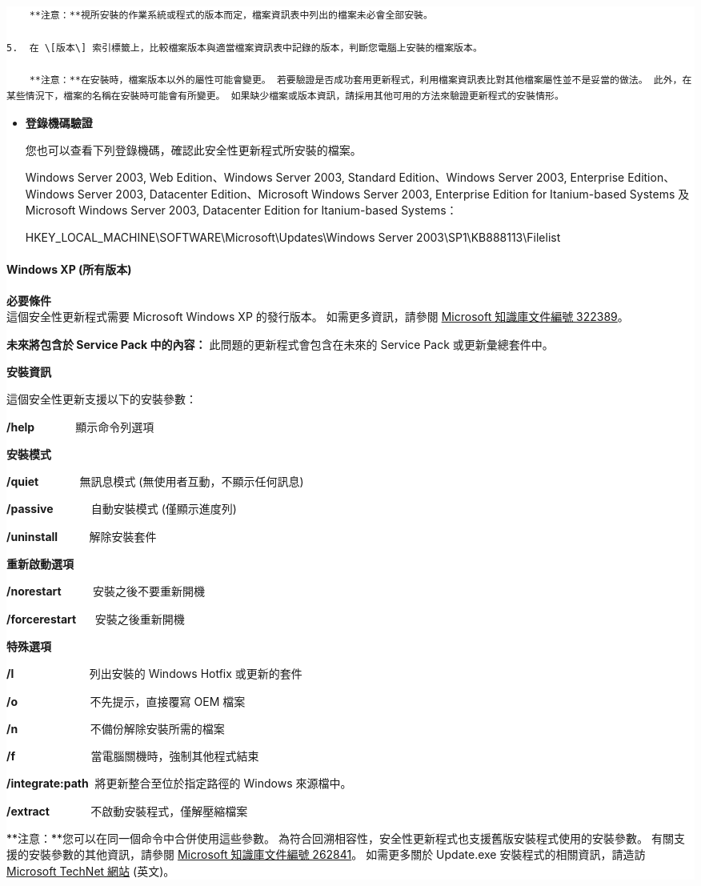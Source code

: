         **注意：**視所安裝的作業系統或程式的版本而定，檔案資訊表中列出的檔案未必會全部安裝。

    5.  在 \[版本\] 索引標籤上，比較檔案版本與適當檔案資訊表中記錄的版本，判斷您電腦上安裝的檔案版本。

        **注意：**在安裝時，檔案版本以外的屬性可能會變更。 若要驗證是否成功套用更新程式，利用檔案資訊表比對其他檔案屬性並不是妥當的做法。 此外，在某些情況下，檔案的名稱在安裝時可能會有所變更。 如果缺少檔案或版本資訊，請採用其他可用的方法來驗證更新程式的安裝情形。

-   **登錄機碼驗證**

    您也可以查看下列登錄機碼，確認此安全性更新程式所安裝的檔案。

    Windows Server 2003, Web Edition、Windows Server 2003, Standard Edition、Windows Server 2003, Enterprise Edition、Windows Server 2003, Datacenter Edition、Microsoft Windows Server 2003, Enterprise Edition for Itanium-based Systems 及 Microsoft Windows Server 2003, Datacenter Edition for Itanium-based Systems：

    HKEY\_LOCAL\_MACHINE\\SOFTWARE\\Microsoft\\Updates\\Windows Server 2003\\SP1\\KB888113\\Filelist

#### Windows XP (所有版本)

**必要條件**  
這個安全性更新程式需要 Microsoft Windows XP 的發行版本。 如需更多資訊，請參閱 [Microsoft 知識庫文件編號 322389](http://support.microsoft.com/kb/322389)。

**未來將包含於 Service Pack 中的內容：**
此問題的更新程式會包含在未來的 Service Pack 或更新彙總套件中。

**安裝資訊**

這個安全性更新支援以下的安裝參數：

**/help**             顯示命令列選項

**安裝模式**

**/quiet**             無訊息模式 (無使用者互動，不顯示任何訊息)

**/passive**            自動安裝模式 (僅顯示進度列)

**/uninstall**          解除安裝套件

**重新啟動選項**

**/norestart**          安裝之後不要重新開機

**/forcerestart**      安裝之後重新開機

**特殊選項**

**/l**                        列出安裝的 Windows Hotfix 或更新的套件

**/o**                       不先提示，直接覆寫 OEM 檔案

**/n**                       不備份解除安裝所需的檔案

**/f**                        當電腦關機時，強制其他程式結束

**/integrate:path**  將更新整合至位於指定路徑的 Windows 來源檔中。

**/extract**             不啟動安裝程式，僅解壓縮檔案

**注意：**您可以在同一個命令中合併使用這些參數。 為符合回溯相容性，安全性更新程式也支援舊版安裝程式使用的安裝參數。 有關支援的安裝參數的其他資訊，請參閱 [Microsoft 知識庫文件編號 262841](http://support.microsoft.com/kb/262841)。 如需更多關於 Update.exe 安裝程式的相關資訊，請造訪 [Microsoft TechNet 網站](http://go.microsoft.com/fwlink/?linkid=38951) (英文)。
